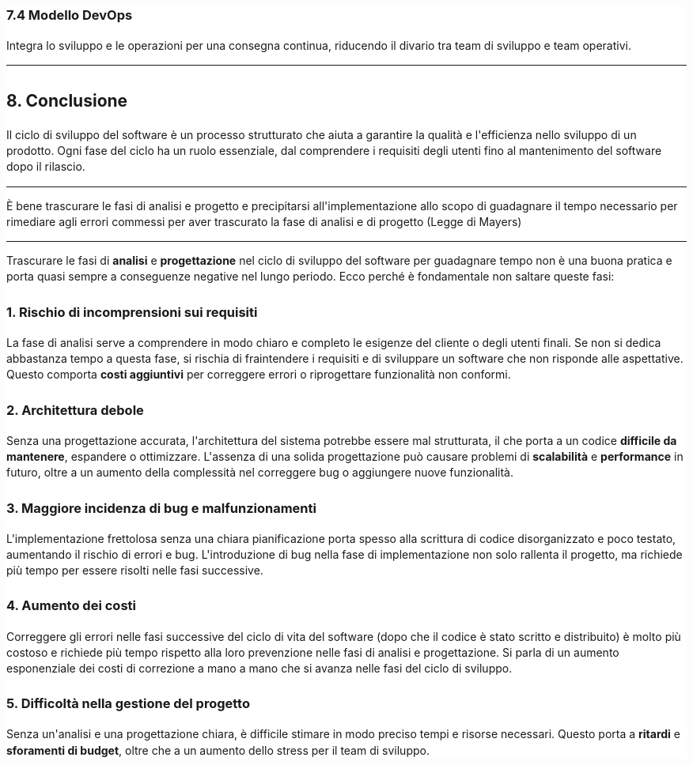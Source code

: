 ### 7.4 Modello DevOps
Integra lo sviluppo e le operazioni per una consegna continua, riducendo il divario tra team di sviluppo e team operativi.


---

## 8. **Conclusione**

Il ciclo di sviluppo del software è un processo strutturato che aiuta a garantire la qualità e l'efficienza nello sviluppo di un prodotto. Ogni fase del ciclo ha un ruolo essenziale, dal comprendere i requisiti degli utenti fino al mantenimento del software dopo il rilascio.

---

È bene trascurare le fasi di analisi e progetto e precipitarsi all'implementazione allo scopo di guadagnare il tempo necessario per rimediare agli errori commessi per aver trascurato la fase di analisi e di progetto (Legge di Mayers)

---

Trascurare le fasi di **analisi** e **progettazione** nel ciclo di sviluppo del software per guadagnare tempo non è una buona pratica e porta quasi sempre a conseguenze negative nel lungo periodo. Ecco perché è fondamentale non saltare queste fasi:

### 1. **Rischio di incomprensioni sui requisiti**
   La fase di analisi serve a comprendere in modo chiaro e completo le esigenze del cliente o degli utenti finali. Se non si dedica abbastanza tempo a questa fase, si rischia di fraintendere i requisiti e di sviluppare un software che non risponde alle aspettative. Questo comporta **costi aggiuntivi** per correggere errori o riprogettare funzionalità non conformi.

### 2. **Architettura debole**
   Senza una progettazione accurata, l'architettura del sistema potrebbe essere mal strutturata, il che porta a un codice **difficile da mantenere**, espandere o ottimizzare. L'assenza di una solida progettazione può causare problemi di **scalabilità** e **performance** in futuro, oltre a un aumento della complessità nel correggere bug o aggiungere nuove funzionalità.

### 3. **Maggiore incidenza di bug e malfunzionamenti**
   L'implementazione frettolosa senza una chiara pianificazione porta spesso alla scrittura di codice disorganizzato e poco testato, aumentando il rischio di errori e bug. L'introduzione di bug nella fase di implementazione non solo rallenta il progetto, ma richiede più tempo per essere risolti nelle fasi successive.

### 4. **Aumento dei costi**
   Correggere gli errori nelle fasi successive del ciclo di vita del software (dopo che il codice è stato scritto e distribuito) è molto più costoso e richiede più tempo rispetto alla loro prevenzione nelle fasi di analisi e progettazione. Si parla di un aumento esponenziale dei costi di correzione a mano a mano che si avanza nelle fasi del ciclo di sviluppo.

### 5. **Difficoltà nella gestione del progetto**
   Senza un'analisi e una progettazione chiara, è difficile stimare in modo preciso tempi e risorse necessari. Questo porta a **ritardi** e **sforamenti di budget**, oltre che a un aumento dello stress per il team di sviluppo.
